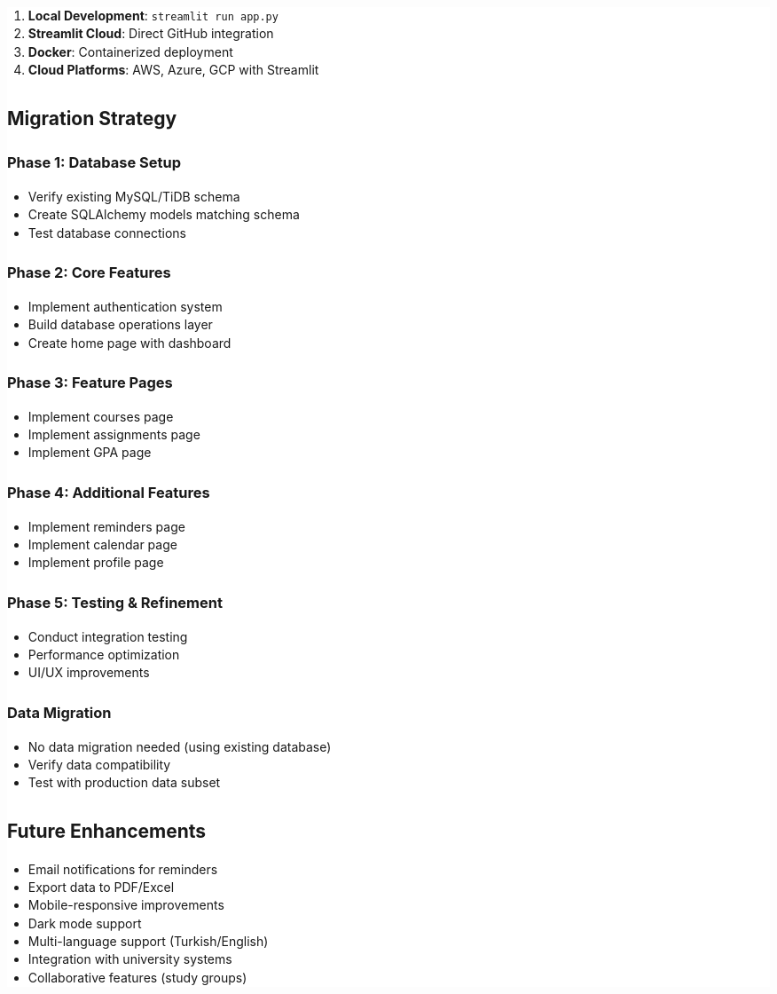 1. **Local Development**: `streamlit run app.py`
2. **Streamlit Cloud**: Direct GitHub integration
3. **Docker**: Containerized deployment
4. **Cloud Platforms**: AWS, Azure, GCP with Streamlit

## Migration Strategy

### Phase 1: Database Setup
- Verify existing MySQL/TiDB schema
- Create SQLAlchemy models matching schema
- Test database connections

### Phase 2: Core Features
- Implement authentication system
- Build database operations layer
- Create home page with dashboard

### Phase 3: Feature Pages
- Implement courses page
- Implement assignments page
- Implement GPA page

### Phase 4: Additional Features
- Implement reminders page
- Implement calendar page
- Implement profile page

### Phase 5: Testing & Refinement
- Conduct integration testing
- Performance optimization
- UI/UX improvements

### Data Migration

- No data migration needed (using existing database)
- Verify data compatibility
- Test with production data subset

## Future Enhancements

- Email notifications for reminders
- Export data to PDF/Excel
- Mobile-responsive improvements
- Dark mode support
- Multi-language support (Turkish/English)
- Integration with university systems
- Collaborative features (study groups)
